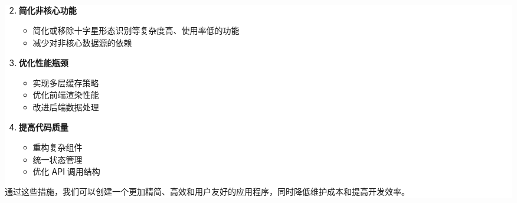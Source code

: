 2. **简化非核心功能**

   - 简化或移除十字星形态识别等复杂度高、使用率低的功能
   - 减少对非核心数据源的依赖

3. **优化性能瓶颈**

   - 实现多层缓存策略
   - 优化前端渲染性能
   - 改进后端数据处理

4. **提高代码质量**
   - 重构复杂组件
   - 统一状态管理
   - 优化 API 调用结构

通过这些措施，我们可以创建一个更加精简、高效和用户友好的应用程序，同时降低维护成本和提高开发效率。
